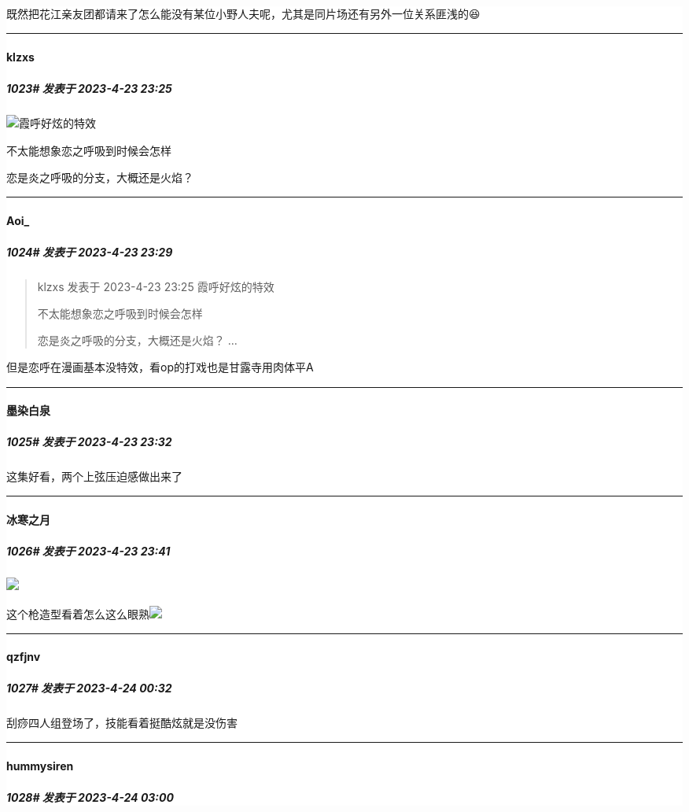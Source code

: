 既然把花江亲友团都请来了怎么能没有某位小野人夫呢，尤其是同片场还有另外一位关系匪浅的😆


*****

####  klzxs  
##### 1023#       发表于 2023-4-23 23:25

<img src="https://static.saraba1st.com/image/smiley/face2017/091.png" referrerpolicy="no-referrer">霞呼好炫的特效

不太能想象恋之呼吸到时候会怎样

恋是炎之呼吸的分支，大概还是火焰？

*****

####  Aoi_  
##### 1024#       发表于 2023-4-23 23:29

<blockquote>klzxs 发表于 2023-4-23 23:25
霞呼好炫的特效

不太能想象恋之呼吸到时候会怎样

恋是炎之呼吸的分支，大概还是火焰？ ...</blockquote>
但是恋呼在漫画基本没特效，看op的打戏也是甘露寺用肉体平A


*****

####  墨染白泉  
##### 1025#       发表于 2023-4-23 23:32

这集好看，两个上弦压迫感做出来了

*****

####  冰寒之月  
##### 1026#       发表于 2023-4-23 23:41

<img src="https://p.sda1.dev/11/021a72159681fb14b1cd62fc149d182c/123456.jpg" referrerpolicy="no-referrer">

这个枪造型看着怎么这么眼熟<img src="https://static.saraba1st.com/image/smiley/face2017/068.png" referrerpolicy="no-referrer">


*****

####  qzfjnv  
##### 1027#       发表于 2023-4-24 00:32

刮痧四人组登场了，技能看着挺酷炫就是没伤害


*****

####  hummysiren  
##### 1028#       发表于 2023-4-24 03:00
